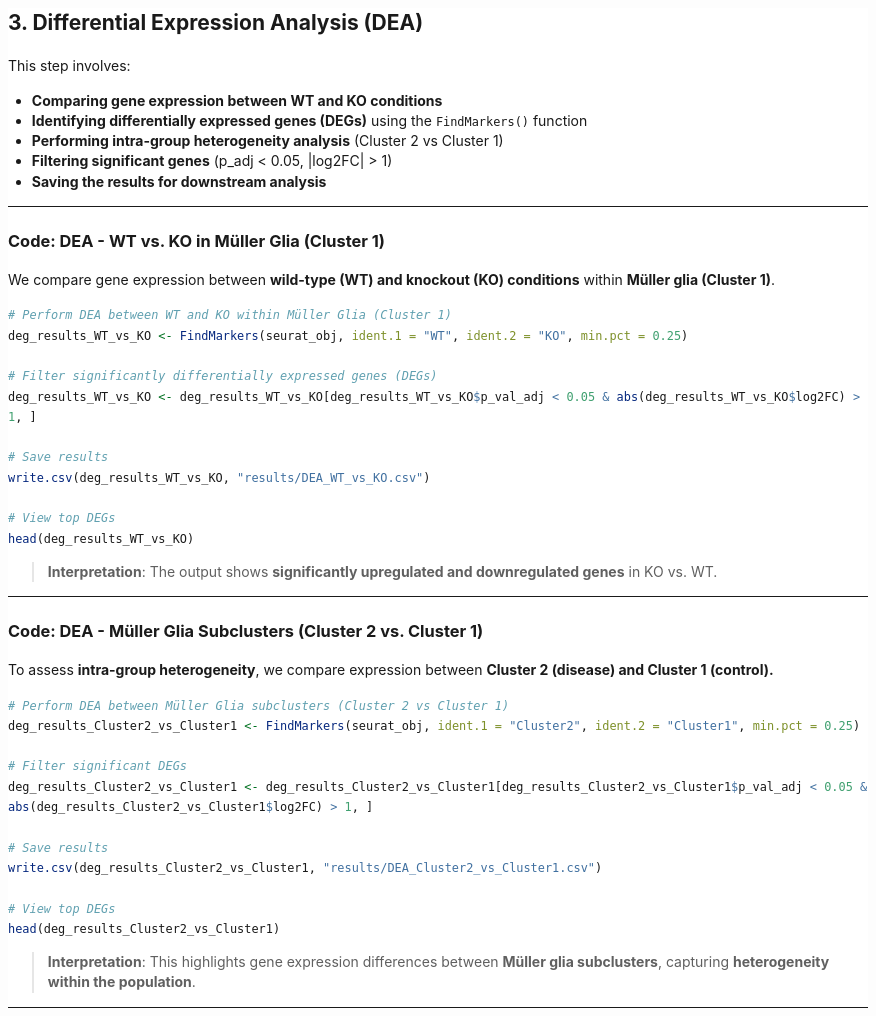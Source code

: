
## **3. Differential Expression Analysis (DEA)**  

This step involves:  
- **Comparing gene expression between WT and KO conditions**  
- **Identifying differentially expressed genes (DEGs)** using the `FindMarkers()` function  
- **Performing intra-group heterogeneity analysis** (Cluster 2 vs Cluster 1)  
- **Filtering significant genes** (p_adj < 0.05, |log2FC| > 1)  
- **Saving the results for downstream analysis**  

---

### **Code: DEA - WT vs. KO in Müller Glia (Cluster 1)**  
We compare gene expression between **wild-type (WT) and knockout (KO) conditions** within **Müller glia (Cluster 1)**.

```r
# Perform DEA between WT and KO within Müller Glia (Cluster 1)
deg_results_WT_vs_KO <- FindMarkers(seurat_obj, ident.1 = "WT", ident.2 = "KO", min.pct = 0.25)

# Filter significantly differentially expressed genes (DEGs)
deg_results_WT_vs_KO <- deg_results_WT_vs_KO[deg_results_WT_vs_KO$p_val_adj < 0.05 & abs(deg_results_WT_vs_KO$log2FC) > 1, ]

# Save results
write.csv(deg_results_WT_vs_KO, "results/DEA_WT_vs_KO.csv")

# View top DEGs
head(deg_results_WT_vs_KO)
```
> **Interpretation**: The output shows **significantly upregulated and downregulated genes** in KO vs. WT.

---

### **Code: DEA - Müller Glia Subclusters (Cluster 2 vs. Cluster 1)**  
To assess **intra-group heterogeneity**, we compare expression between **Cluster 2 (disease) and Cluster 1 (control).**  

```r
# Perform DEA between Müller Glia subclusters (Cluster 2 vs Cluster 1)
deg_results_Cluster2_vs_Cluster1 <- FindMarkers(seurat_obj, ident.1 = "Cluster2", ident.2 = "Cluster1", min.pct = 0.25)

# Filter significant DEGs
deg_results_Cluster2_vs_Cluster1 <- deg_results_Cluster2_vs_Cluster1[deg_results_Cluster2_vs_Cluster1$p_val_adj < 0.05 & abs(deg_results_Cluster2_vs_Cluster1$log2FC) > 1, ]

# Save results
write.csv(deg_results_Cluster2_vs_Cluster1, "results/DEA_Cluster2_vs_Cluster1.csv")

# View top DEGs
head(deg_results_Cluster2_vs_Cluster1)
```
> **Interpretation**: This highlights gene expression differences between **Müller glia subclusters**, capturing **heterogeneity within the population**.

---
